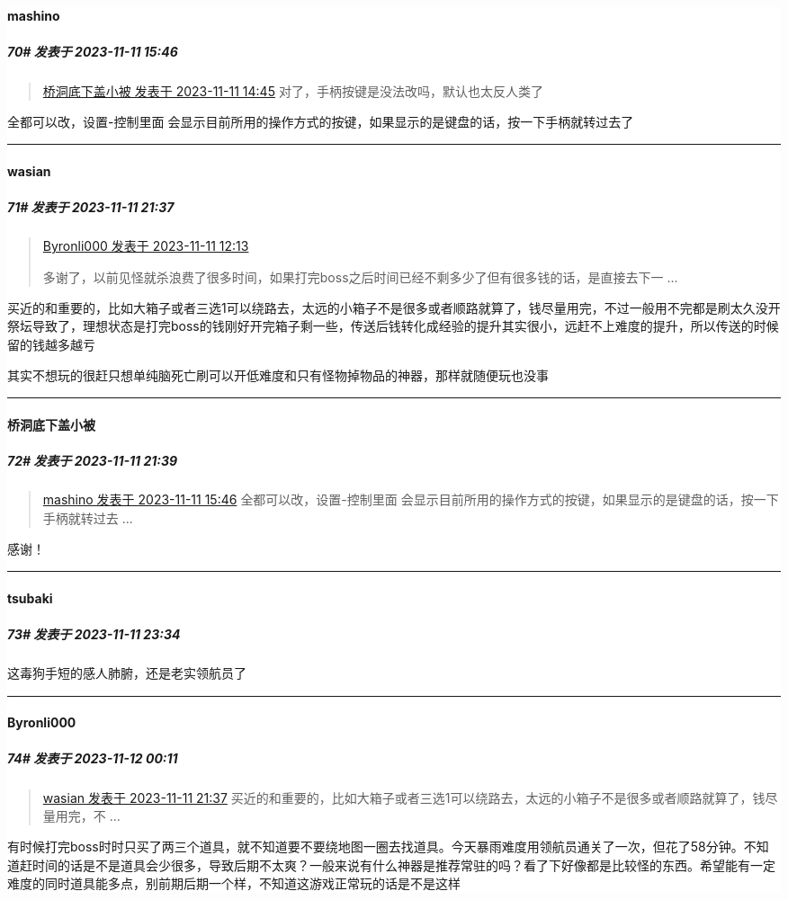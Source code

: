 ####  mashino  
##### 70#       发表于 2023-11-11 15:46

<blockquote><a href="httphttps://bbs.saraba1st.com/2b/forum.php?mod=redirect&amp;goto=findpost&amp;pid=63013213&amp;ptid=2159663" target="_blank">桥洞底下盖小被 发表于 2023-11-11 14:45</a>
对了，手柄按键是没法改吗，默认也太反人类了</blockquote>
全都可以改，设置-控制里面
会显示目前所用的操作方式的按键，如果显示的是键盘的话，按一下手柄就转过去了


*****

####  wasian  
##### 71#       发表于 2023-11-11 21:37

<blockquote><a href="httphttps://bbs.saraba1st.com/2b/forum.php?mod=redirect&amp;goto=findpost&amp;pid=63011976&amp;ptid=2159663" target="_blank">Byronli000 发表于 2023-11-11 12:13</a>

多谢了，以前见怪就杀浪费了很多时间，如果打完boss之后时间已经不剩多少了但有很多钱的话，是直接去下一 ...</blockquote>
买近的和重要的，比如大箱子或者三选1可以绕路去，太远的小箱子不是很多或者顺路就算了，钱尽量用完，不过一般用不完都是刷太久没开祭坛导致了，理想状态是打完boss的钱刚好开完箱子剩一些，传送后钱转化成经验的提升其实很小，远赶不上难度的提升，所以传送的时候留的钱越多越亏

其实不想玩的很赶只想单纯脑死亡刷可以开低难度和只有怪物掉物品的神器，那样就随便玩也没事

*****

####  桥洞底下盖小被  
##### 72#       发表于 2023-11-11 21:39

<blockquote><a href="httphttps://bbs.saraba1st.com/2b/forum.php?mod=redirect&amp;goto=findpost&amp;pid=63013604&amp;ptid=2159663" target="_blank">mashino 发表于 2023-11-11 15:46</a>
全都可以改，设置-控制里面
会显示目前所用的操作方式的按键，如果显示的是键盘的话，按一下手柄就转过去 ...</blockquote>
感谢！


*****

####  tsubaki  
##### 73#       发表于 2023-11-11 23:34

这毒狗手短的感人肺腑，还是老实领航员了


*****

####  Byronli000  
##### 74#       发表于 2023-11-12 00:11

<blockquote><a href="httphttps://bbs.saraba1st.com/2b/forum.php?mod=redirect&amp;goto=findpost&amp;pid=63016764&amp;ptid=2159663" target="_blank">wasian 发表于 2023-11-11 21:37</a>
买近的和重要的，比如大箱子或者三选1可以绕路去，太远的小箱子不是很多或者顺路就算了，钱尽量用完，不 ...</blockquote>
有时候打完boss时时只买了两三个道具，就不知道要不要绕地图一圈去找道具。今天暴雨难度用领航员通关了一次，但花了58分钟。不知道赶时间的话是不是道具会少很多，导致后期不太爽？一般来说有什么神器是推荐常驻的吗？看了下好像都是比较怪的东西。希望能有一定难度的同时道具能多点，别前期后期一个样，不知道这游戏正常玩的话是不是这样
